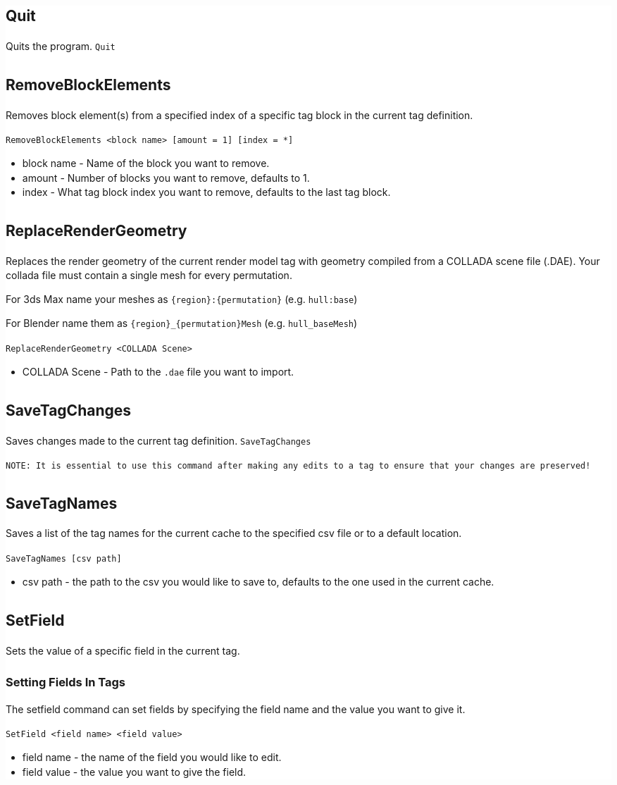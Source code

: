 ## Quit
Quits the program.
`Quit`

## RemoveBlockElements
Removes block element(s) from a specified index of a specific tag block in the current tag definition.

`RemoveBlockElements <block name> [amount = 1] [index = *]`
* block name - Name of the block you want to remove.
* amount - Number of blocks you want to remove, defaults to 1.
* index - What tag block index you want to remove, defaults to the last tag block.

## ReplaceRenderGeometry
Replaces the render geometry of the current render model tag with geometry compiled from a COLLADA scene file (.DAE).
Your collada file must contain a single mesh for every permutation.

For 3ds Max name your meshes as `{region}:{permutation}` (e.g. `hull:base`)

For Blender name them as `{region}_{permutation}Mesh` (e.g. `hull_baseMesh`)

`ReplaceRenderGeometry <COLLADA Scene>`
* COLLADA Scene - Path to the `.dae` file you want to import.

## SaveTagChanges
Saves changes made to the current tag definition.
`SaveTagChanges` 

```.alert danger
NOTE: It is essential to use this command after making any edits to a tag to ensure that your changes are preserved!
```
## SaveTagNames
Saves a list of the tag names for the current cache to the specified csv file or to a default location.

`SaveTagNames [csv path]`
* csv path - the path to the csv you would like to save to, defaults to the one used in the current cache.

## SetField
Sets the value of a specific field in the current tag.
### Setting Fields In Tags
The setfield command can set fields by specifying the field name and the value you want to give it.

`SetField <field name> <field value>`
- field name - the name of the field you would like to edit.
- field value - the value you want to give the field.
